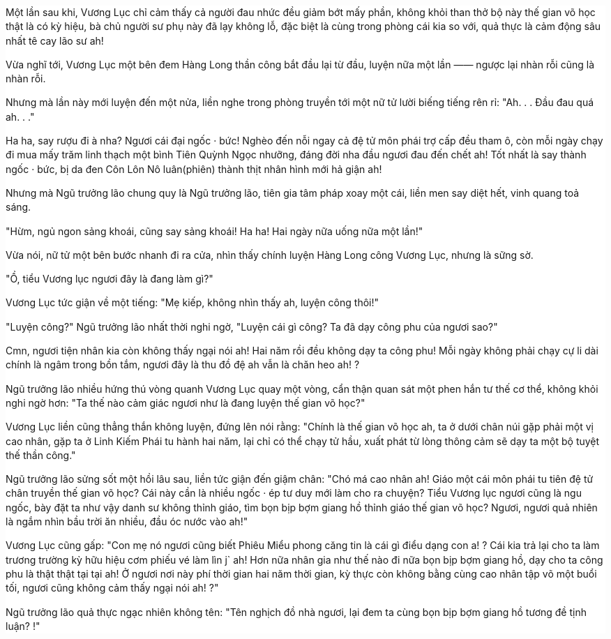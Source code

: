 Một lần sau khi, Vương Lục chỉ cảm thấy cả người đau nhức đều giảm bớt mấy phần, không khỏi than thở bộ này thế gian võ học thật là có kỳ hiệu, bà chủ người sư phụ này đã lạy không lỗ, đặc biệt là cùng trong phòng cái kia so với, quả thực là cảm động sâu nhất tê cay lão sư ah!

Vừa nghĩ tới, Vương Lục một bên đem Hàng Long thần công bắt đầu lại từ đầu, luyện nữa một lần —— ngược lại nhàn rỗi cũng là nhàn rỗi.

Nhưng mà lần này mới luyện đến một nửa, liền nghe trong phòng truyền tới một nữ tử lười biếng tiếng rên rỉ: "Ah. . . Đầu đau quá ah. . ."

Ha ha, say rượu đi à nha? Ngươi cái đại ngốc · bức! Nghèo đến nỗi ngay cả đệ tử môn phái trợ cấp đều tham ô, còn mỗi ngày chạy đi mua mấy trăm linh thạch một bình Tiên Quỳnh Ngọc nhưỡng, đáng đời nha đầu ngươi đau đến chết ah! Tốt nhất là say thành ngốc · bức, bị da đen Côn Lôn Nô luân(phiên) thành thịt nhân hình mới hả giận ah!

Nhưng mà Ngũ trưởng lão chung quy là Ngũ trưởng lão, tiên gia tâm pháp xoay một cái, liền men say diệt hết, vinh quang toả sáng.

"Hừm, ngủ ngon sảng khoái, cũng say sảng khoái! Ha ha! Hai ngày nữa uống nữa một lần!"

Vừa nói, nữ tử một bên bước nhanh đi ra cửa, nhìn thấy chính luyện Hàng Long công Vương Lục, nhưng là sững sờ.

"Ồ, tiểu Vương lục ngươi đây là đang làm gì?"

Vương Lục tức giận về một tiếng: "Mẹ kiếp, không nhìn thấy ah, luyện công thôi!"

"Luyện công?" Ngũ trưởng lão nhất thời nghi ngờ, "Luyện cái gì công? Ta đã dạy công phu của ngươi sao?"

Cmn, ngươi tiện nhân kia còn không thấy ngại nói ah! Hai năm rồi đều không dạy ta công phu! Mỗi ngày không phải chạy cự li dài chính là ngâm trong bồn tắm, ngươi đây là thu đồ đệ ah vẫn là chăn heo ah! ?

Ngũ trưởng lão nhiều hứng thú vòng quanh Vương Lục quay một vòng, cẩn thận quan sát một phen hắn tư thế cơ thể, không khỏi nghi ngờ hơn: "Ta thế nào cảm giác ngươi như là đang luyện thế gian võ học?"

Vương Lục liền cũng thẳng thắn không luyện, đứng lên nói rằng: "Chính là thế gian võ học ah, ta ở dưới chân núi gặp phải một vị cao nhân, gặp ta ở Linh Kiếm Phái tu hành hai năm, lại chỉ có thể chạy tử hầu, xuất phát từ lòng thông cảm sẽ dạy ta một bộ tuyệt thế thần công."

Ngũ trưởng lão sửng sốt một hồi lâu sau, liền tức giận đến giậm chân: "Chó má cao nhân ah! Giáo một cái môn phái tu tiên đệ tử chân truyền thế gian võ học? Cái này cần là nhiều ngốc · ép tư duy mới làm cho ra chuyện? Tiểu Vương lục ngươi cũng là ngu ngốc, bày đặt ta như vậy danh sư không thỉnh giáo, tìm bọn bịp bợm giang hồ thỉnh giáo thế gian võ học? Ngươi, ngươi quả nhiên là ngắm nhìn bầu trời ăn nhiều, đầu óc nước vào ah!"

Vương Lục cũng gấp: "Con mẹ nó ngươi cũng biết Phiêu Miểu phong căng tin là cái gì điểu dạng con a! ? Cái kia trả lại cho ta làm trương trường kỳ hữu hiệu cơm phiếu vé làm lìn j` ah! Hơn nữa nhân gia như thế nào đi nữa bọn bịp bợm giang hồ, dạy cho ta công phu là thật thật tại tại ah! Ở ngươi nơi này phí thời gian hai năm thời gian, kỳ thực còn không bằng cùng cao nhân tập võ một buổi tối, ngươi cũng không cảm thấy ngại nói ah! ?"

Ngũ trưởng lão quả thực ngạc nhiên không tên: "Tên nghịch đồ nhà ngươi, lại đem ta cùng bọn bịp bợm giang hồ tương đề tịnh luận? !"

